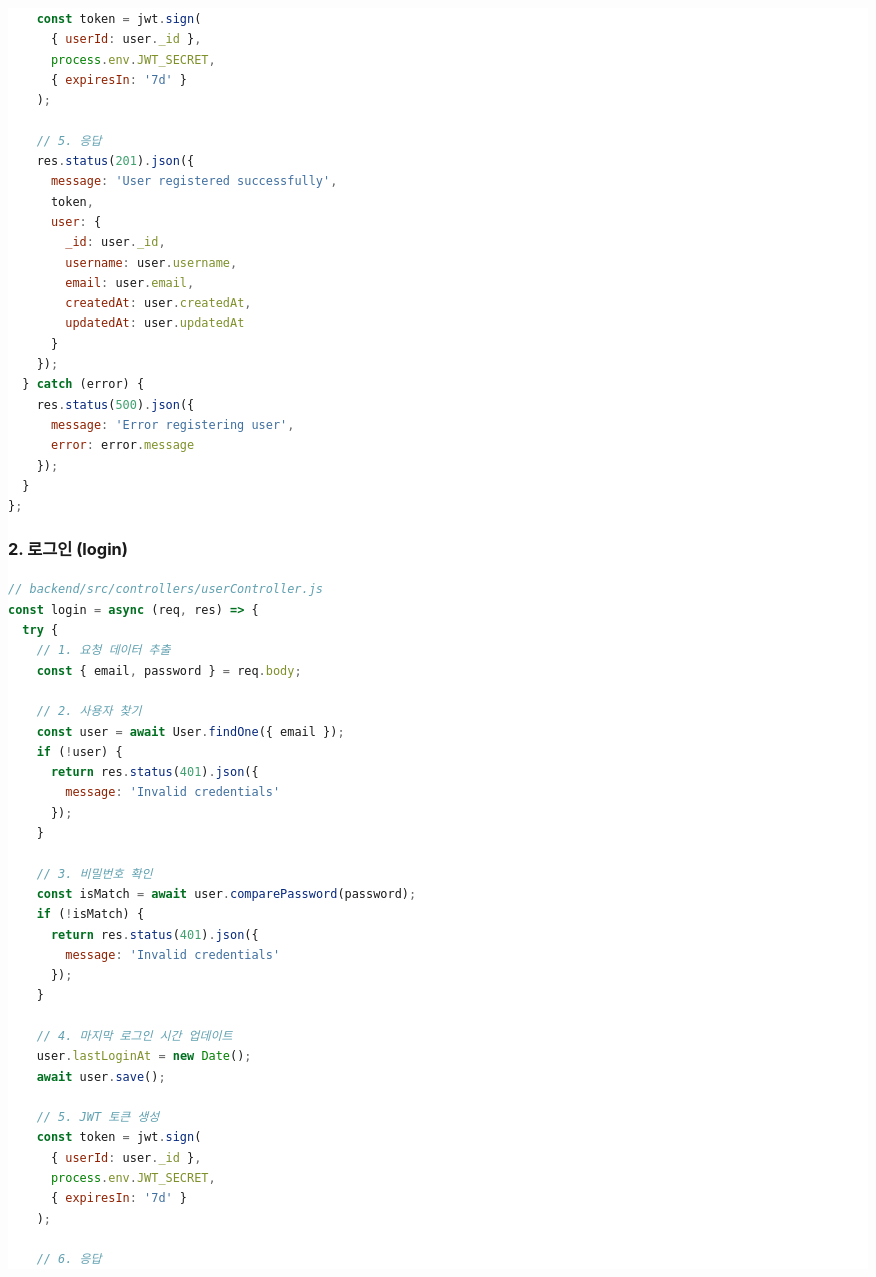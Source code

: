 ```javascript
    const token = jwt.sign(
      { userId: user._id }, 
      process.env.JWT_SECRET,
      { expiresIn: '7d' }
    );

    // 5. 응답
    res.status(201).json({
      message: 'User registered successfully',
      token,
      user: {
        _id: user._id,
        username: user.username,
        email: user.email,
        createdAt: user.createdAt,
        updatedAt: user.updatedAt
      }
    });
  } catch (error) {
    res.status(500).json({ 
      message: 'Error registering user', 
      error: error.message 
    });
  }
};
```

### 2. 로그인 (login)
```javascript
// backend/src/controllers/userController.js
const login = async (req, res) => {
  try {
    // 1. 요청 데이터 추출
    const { email, password } = req.body;

    // 2. 사용자 찾기
    const user = await User.findOne({ email });
    if (!user) {
      return res.status(401).json({ 
        message: 'Invalid credentials' 
      });
    }

    // 3. 비밀번호 확인
    const isMatch = await user.comparePassword(password);
    if (!isMatch) {
      return res.status(401).json({ 
        message: 'Invalid credentials' 
      });
    }

    // 4. 마지막 로그인 시간 업데이트
    user.lastLoginAt = new Date();
    await user.save();

    // 5. JWT 토큰 생성
    const token = jwt.sign(
      { userId: user._id }, 
      process.env.JWT_SECRET,
      { expiresIn: '7d' }
    );

    // 6. 응답
```
